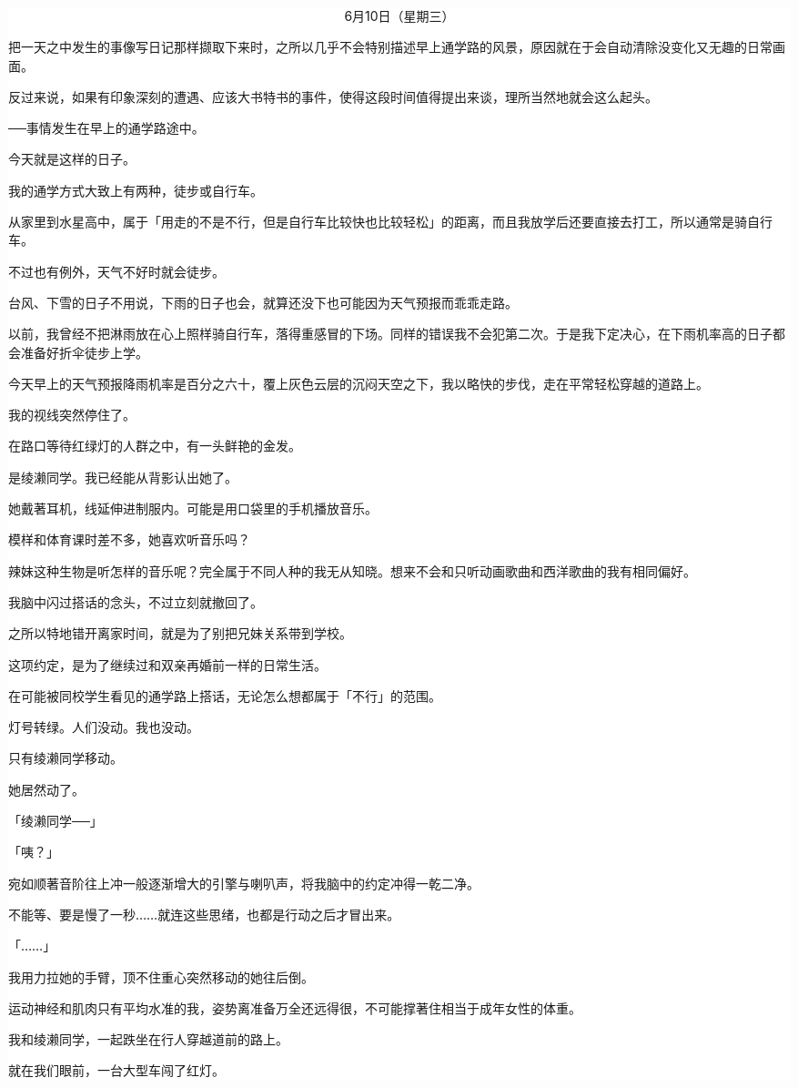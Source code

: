 <p align="center">6月10日（星期三）</p>

把一天之中发生的事像写日记那样撷取下来时，之所以几乎不会特别描述早上通学路的风景，原因就在于会自动清除没变化又无趣的日常画面。

反过来说，如果有印象深刻的遭遇、应该大书特书的事件，使得这段时间值得提出来谈，理所当然地就会这么起头。

──事情发生在早上的通学路途中。

今天就是这样的日子。

我的通学方式大致上有两种，徒步或自行车。

从家里到水星高中，属于「用走的不是不行，但是自行车比较快也比较轻松」的距离，而且我放学后还要直接去打工，所以通常是骑自行车。

不过也有例外，天气不好时就会徒步。

台风、下雪的日子不用说，下雨的日子也会，就算还没下也可能因为天气预报而乖乖走路。

以前，我曾经不把淋雨放在心上照样骑自行车，落得重感冒的下场。同样的错误我不会犯第二次。于是我下定决心，在下雨机率高的日子都会准备好折伞徒步上学。

今天早上的天气预报降雨机率是百分之六十，覆上灰色云层的沉闷天空之下，我以略快的步伐，走在平常轻松穿越的道路上。

我的视线突然停住了。

在路口等待红绿灯的人群之中，有一头鲜艳的金发。

是绫濑同学。我已经能从背影认出她了。

她戴著耳机，线延伸进制服内。可能是用口袋里的手机播放音乐。

模样和体育课时差不多，她喜欢听音乐吗？

辣妹这种生物是听怎样的音乐呢？完全属于不同人种的我无从知晓。想来不会和只听动画歌曲和西洋歌曲的我有相同偏好。

我脑中闪过搭话的念头，不过立刻就撤回了。

之所以特地错开离家时间，就是为了别把兄妹关系带到学校。

这项约定，是为了继续过和双亲再婚前一样的日常生活。

在可能被同校学生看见的通学路上搭话，无论怎么想都属于「不行」的范围。

灯号转绿。人们没动。我也没动。

只有绫濑同学移动。

她居然动了。

「绫濑同学──」

「咦？」

宛如顺著音阶往上冲一般逐渐增大的引擎与喇叭声，将我脑中的约定冲得一乾二净。

不能等、要是慢了一秒……就连这些思绪，也都是行动之后才冒出来。

「……」

我用力拉她的手臂，顶不住重心突然移动的她往后倒。

运动神经和肌肉只有平均水准的我，姿势离准备万全还远得很，不可能撑著住相当于成年女性的体重。

我和绫濑同学，一起跌坐在行人穿越道前的路上。

就在我们眼前，一台大型车闯了红灯。
